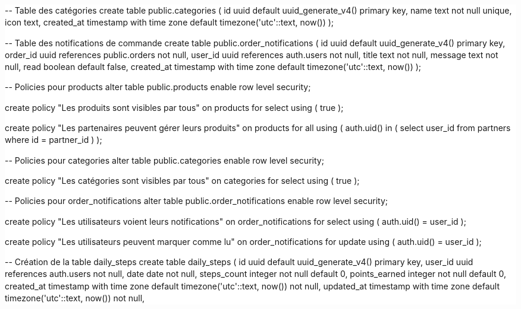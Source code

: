 -- Table des catégories
create table public.categories (
  id uuid default uuid_generate_v4() primary key,
  name text not null unique,
  icon text,
  created_at timestamp with time zone default timezone('utc'::text, now())
);

-- Table des notifications de commande
create table public.order_notifications (
  id uuid default uuid_generate_v4() primary key,
  order_id uuid references public.orders not null,
  user_id uuid references auth.users not null,
  title text not null,
  message text not null,
  read boolean default false,
  created_at timestamp with time zone default timezone('utc'::text, now())
);

-- Policies pour products
alter table public.products enable row level security;

create policy "Les produits sont visibles par tous"
  on products for select
  using ( true );

create policy "Les partenaires peuvent gérer leurs produits"
  on products for all
  using ( 
    auth.uid() in (
      select user_id from partners where id = partner_id
    )
  );

-- Policies pour categories
alter table public.categories enable row level security;

create policy "Les catégories sont visibles par tous"
  on categories for select
  using ( true );

-- Policies pour order_notifications
alter table public.order_notifications enable row level security;

create policy "Les utilisateurs voient leurs notifications"
  on order_notifications for select
  using ( auth.uid() = user_id );

create policy "Les utilisateurs peuvent marquer comme lu"
  on order_notifications for update
  using ( auth.uid() = user_id );





-- Création de la table daily_steps
create table daily_steps (
  id uuid default uuid_generate_v4() primary key,
  user_id uuid references auth.users not null,
  date date not null,
  steps_count integer not null default 0,
  points_earned integer not null default 0,
  created_at timestamp with time zone default timezone('utc'::text, now()) not null,
  updated_at timestamp with time zone default timezone('utc'::text, now()) not null,
